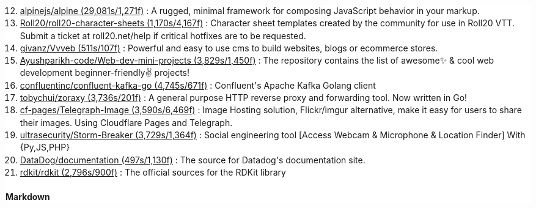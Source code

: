 12. [alpinejs/alpine (29,081s/1,271f)](https://github.com/alpinejs/alpine) : A rugged, minimal framework for composing JavaScript behavior in your markup.
13. [Roll20/roll20-character-sheets (1,170s/4,167f)](https://github.com/Roll20/roll20-character-sheets) : Character sheet templates created by the community for use in Roll20 VTT. Submit a ticket at roll20.net/help if critical hotfixes are to be requested.
14. [givanz/Vvveb (511s/107f)](https://github.com/givanz/Vvveb) : Powerful and easy to use cms to build websites, blogs or ecommerce stores.
15. [Ayushparikh-code/Web-dev-mini-projects (3,829s/1,450f)](https://github.com/Ayushparikh-code/Web-dev-mini-projects) : The repository contains the list of awesome✨ & cool web development beginner-friendly✌️ projects!
16. [confluentinc/confluent-kafka-go (4,745s/671f)](https://github.com/confluentinc/confluent-kafka-go) : Confluent's Apache Kafka Golang client
17. [tobychui/zoraxy (3,736s/201f)](https://github.com/tobychui/zoraxy) : A general purpose HTTP reverse proxy and forwarding tool. Now written in Go!
18. [cf-pages/Telegraph-Image (3,590s/6,469f)](https://github.com/cf-pages/Telegraph-Image) : Image Hosting solution, Flickr/imgur alternative, make it easy for users to share their images. Using Cloudflare Pages and Telegraph.
19. [ultrasecurity/Storm-Breaker (3,729s/1,364f)](https://github.com/ultrasecurity/Storm-Breaker) : Social engineering tool [Access Webcam & Microphone & Location Finder] With {Py,JS,PHP}
20. [DataDog/documentation (497s/1,130f)](https://github.com/DataDog/documentation) : The source for Datadog's documentation site.
21. [rdkit/rdkit (2,796s/900f)](https://github.com/rdkit/rdkit) : The official sources for the RDKit library

#### Markdown
